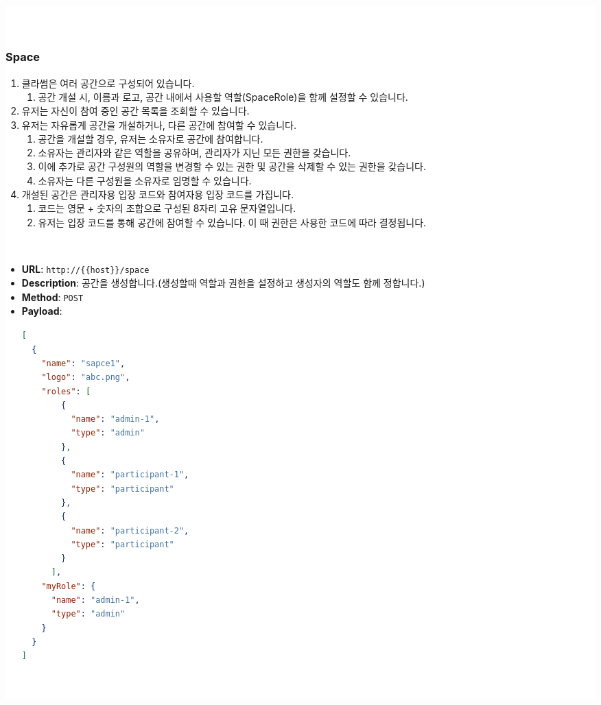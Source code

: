 <br>
<br>

### Space

1. 클라썸은 여러 공간으로 구성되어 있습니다.
    1. 공간 개설 시, 이름과 로고, 공간 내에서 사용할 역할(SpaceRole)을 함께 설정할 수 있습니다.
2. 유저는 자신이 참여 중인 공간 목록을 조회할 수 있습니다.
3. 유저는 자유롭게 공간을 개설하거나, 다른 공간에 참여할 수 있습니다.
    1. 공간을 개설할 경우, 유저는 소유자로 공간에 참여합니다.
    2. 소유자는 관리자와 같은 역할을 공유하며, 관리자가 지닌 모든 권한을 갖습니다.
    3. 이에 추가로 공간 구성원의 역할을 변경할 수 있는 권한 및 공간을 삭제할 수 있는 권한을 갖습니다.
    4. 소유자는 다른 구성원을 소유자로 임명할 수 있습니다.
4. 개설된 공간은 관리자용 입장 코드와 참여자용 입장 코드를 가집니다.
    1. 코드는 영문 + 숫자의 조합으로 구성된 8자리 고유 문자열입니다.
    2. 유저는 입장 코드를 통해 공간에 참여할 수 있습니다. 이 때 권한은 사용한 코드에 따라 결정됩니다.

<br>

- **URL**: `http://{{host}}/space`
- **Description**: 공간을 생성합니다.(생성할때 역할과 권한을 설정하고 생성자의 역할도 함께 정합니다.)
- **Method**: `POST`
- **Payload**:
  ```json
  [
    {
      "name": "sapce1",
      "logo": "abc.png",
      "roles": [
          {
            "name": "admin-1",
            "type": "admin"
          },
          {
            "name": "participant-1",
            "type": "participant"
          },
          {
            "name": "participant-2",
            "type": "participant"
          }
        ],
      "myRole": {
        "name": "admin-1",
        "type": "admin"
      }
    }
  ]
  ```

<br>
<br>
